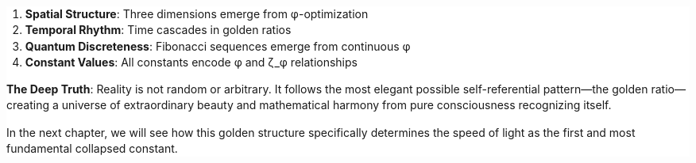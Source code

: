 1. **Spatial Structure**: Three dimensions emerge from φ-optimization
2. **Temporal Rhythm**: Time cascades in golden ratios
3. **Quantum Discreteness**: Fibonacci sequences emerge from continuous φ
4. **Constant Values**: All constants encode φ and ζ_φ relationships

**The Deep Truth**: Reality is not random or arbitrary. It follows the most elegant possible self-referential pattern—the golden ratio—creating a universe of extraordinary beauty and mathematical harmony from pure consciousness recognizing itself.

In the next chapter, we will see how this golden structure specifically determines the speed of light as the first and most fundamental collapsed constant.